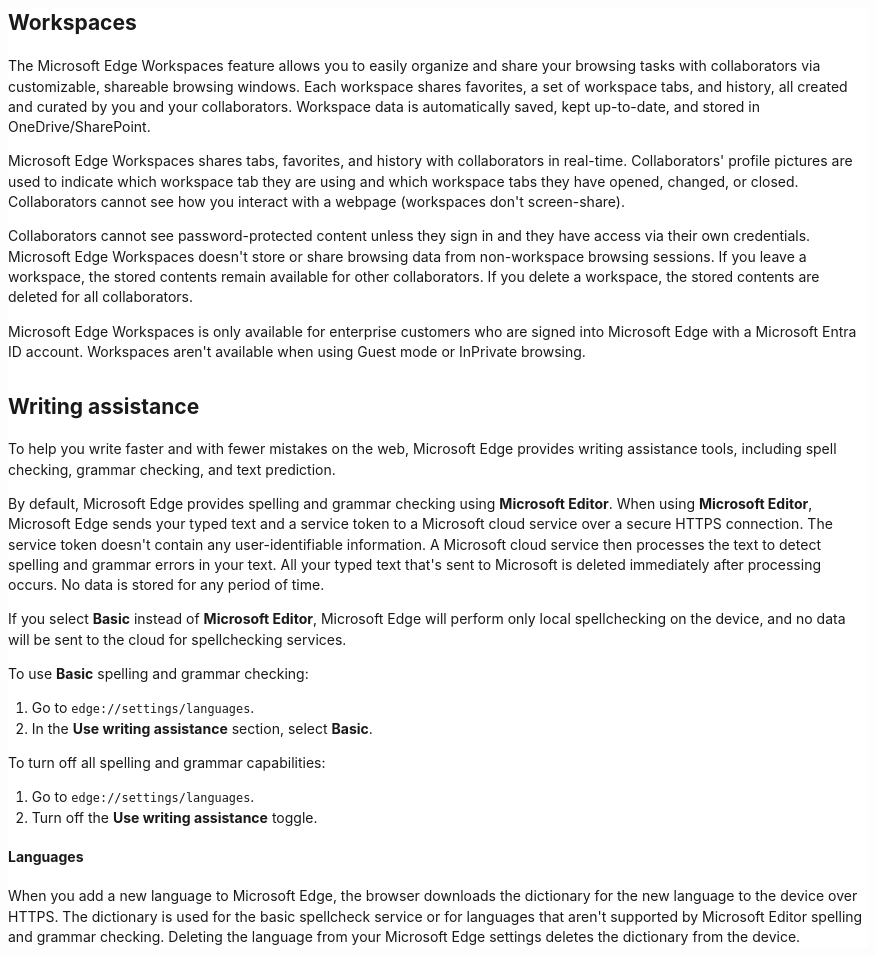

## Workspaces

The Microsoft Edge Workspaces feature allows you to easily organize and share your browsing tasks with collaborators via customizable, shareable browsing windows. Each workspace shares favorites, a set of workspace tabs, and history, all created and curated by you and your collaborators. Workspace data is automatically saved, kept up-to-date, and stored in OneDrive/SharePoint.

Microsoft Edge Workspaces shares tabs, favorites, and history with collaborators in real-time. Collaborators' profile pictures are used to indicate which workspace tab they are using and which workspace tabs they have opened, changed, or closed. Collaborators cannot see how you interact with a webpage (workspaces don't screen-share).

Collaborators cannot see password-protected content unless they sign in and they have access via their own credentials. Microsoft Edge Workspaces doesn't store or share browsing data from non-workspace browsing sessions. If you leave a workspace, the stored contents remain available for other collaborators. If you delete a workspace, the stored contents are deleted for all collaborators.

Microsoft Edge Workspaces is only available for enterprise customers who are signed into Microsoft Edge with a Microsoft Entra ID account.  Workspaces aren't available when using Guest mode or InPrivate browsing. 



## Writing assistance

To help you write faster and with fewer mistakes on the web, Microsoft Edge provides writing assistance tools, including spell checking, grammar checking, and text prediction. 

By default, Microsoft Edge provides spelling and grammar checking using **Microsoft Editor**. When using **Microsoft Editor**, Microsoft Edge sends your typed text and a service token to a Microsoft cloud service over a secure HTTPS connection. The service token doesn't contain any user-identifiable information. A Microsoft cloud service then processes the text to detect spelling and grammar errors in your text. All your typed text that's sent to Microsoft is deleted immediately after processing occurs. No data is stored for any period of time.

If you select **Basic** instead of **Microsoft Editor**, Microsoft Edge will perform only local spellchecking on the device, and no data will be sent to the cloud for spellchecking services.

To use **Basic** spelling and grammar checking: 
1. Go to `edge://settings/languages`.
1. In the **Use writing assistance** section, select **Basic**.

To turn off all spelling and grammar capabilities:
1. Go to `edge://settings/languages`.
1. Turn off the **Use writing assistance** toggle.



#### Languages

When you add a new language to Microsoft Edge, the browser downloads the dictionary for the new language to the device over HTTPS. The dictionary is used for the basic spellcheck service or for languages that aren't supported by Microsoft Editor spelling and grammar checking. Deleting the language from your Microsoft Edge settings deletes the dictionary from the device. 
 